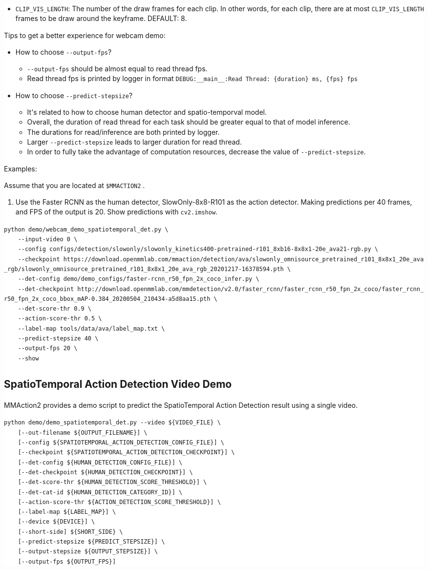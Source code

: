 - `CLIP_VIS_LENGTH`: The number of the draw frames for each clip. In other words, for each clip, there are at most `CLIP_VIS_LENGTH` frames to be draw around the keyframe. DEFAULT: 8.

Tips to get a better experience for webcam demo:

- How to choose `--output-fps`?

  - `--output-fps` should be almost equal to read thread fps.
  - Read thread fps is printed by logger in format `DEBUG:__main__:Read Thread: {duration} ms, {fps} fps`

- How to choose `--predict-stepsize`?

  - It's related to how to choose human detector and spatio-temporval model.
  - Overall, the duration of read thread for each task should be greater equal to that of model inference.
  - The durations for read/inference are both printed by logger.
  - Larger `--predict-stepsize` leads to larger duration for read thread.
  - In order to fully take the advantage of computation resources, decrease the value of `--predict-stepsize`.

Examples:

Assume that you are located at `$MMACTION2` .

1. Use the Faster RCNN as the human detector, SlowOnly-8x8-R101 as the action detector. Making predictions per 40 frames, and FPS of the output is 20. Show predictions with `cv2.imshow`.

```shell
python demo/webcam_demo_spatiotemporal_det.py \
    --input-video 0 \
    --config configs/detection/slowonly/slowonly_kinetics400-pretrained-r101_8xb16-8x8x1-20e_ava21-rgb.py \
    --checkpoint https://download.openmmlab.com/mmaction/detection/ava/slowonly_omnisource_pretrained_r101_8x8x1_20e_ava_rgb/slowonly_omnisource_pretrained_r101_8x8x1_20e_ava_rgb_20201217-16378594.pth \
    --det-config demo/demo_configs/faster-rcnn_r50_fpn_2x_coco_infer.py \
    --det-checkpoint http://download.openmmlab.com/mmdetection/v2.0/faster_rcnn/faster_rcnn_r50_fpn_2x_coco/faster_rcnn_r50_fpn_2x_coco_bbox_mAP-0.384_20200504_210434-a5d8aa15.pth \
    --det-score-thr 0.9 \
    --action-score-thr 0.5 \
    --label-map tools/data/ava/label_map.txt \
    --predict-stepsize 40 \
    --output-fps 20 \
    --show
```

## SpatioTemporal Action Detection Video Demo

MMAction2 provides a demo script to predict the SpatioTemporal Action Detection result using a single video.

```shell
python demo/demo_spatiotemporal_det.py --video ${VIDEO_FILE} \
    [--out-filename ${OUTPUT_FILENAME}] \
    [--config ${SPATIOTEMPORAL_ACTION_DETECTION_CONFIG_FILE}] \
    [--checkpoint ${SPATIOTEMPORAL_ACTION_DETECTION_CHECKPOINT}] \
    [--det-config ${HUMAN_DETECTION_CONFIG_FILE}] \
    [--det-checkpoint ${HUMAN_DETECTION_CHECKPOINT}] \
    [--det-score-thr ${HUMAN_DETECTION_SCORE_THRESHOLD}] \
    [--det-cat-id ${HUMAN_DETECTION_CATEGORY_ID}] \
    [--action-score-thr ${ACTION_DETECTION_SCORE_THRESHOLD}] \
    [--label-map ${LABEL_MAP}] \
    [--device ${DEVICE}] \
    [--short-side] ${SHORT_SIDE} \
    [--predict-stepsize ${PREDICT_STEPSIZE}] \
    [--output-stepsize ${OUTPUT_STEPSIZE}] \
    [--output-fps ${OUTPUT_FPS}]
```